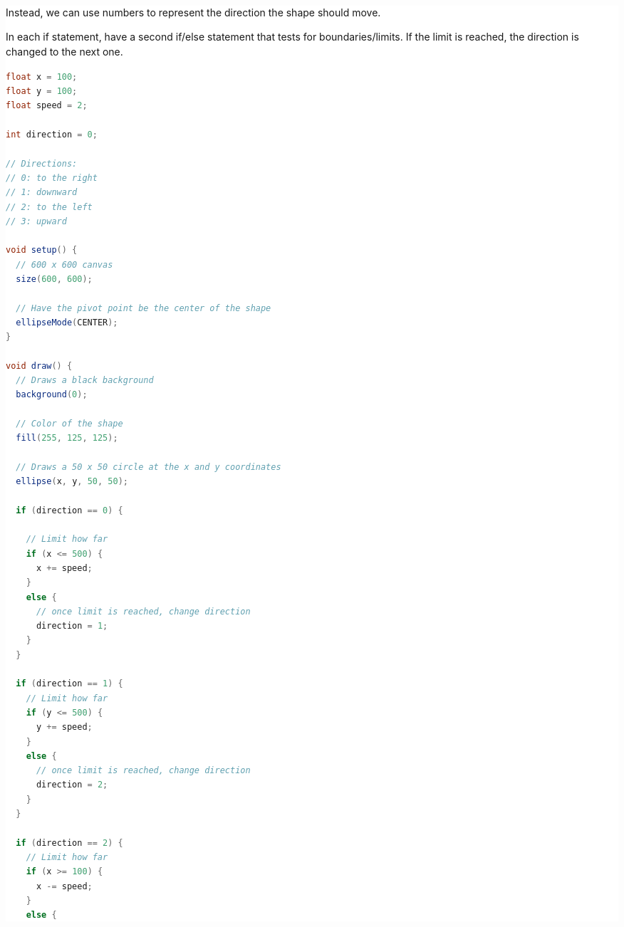 Instead, we can use numbers to represent the direction the shape should move.

In each if statement, have a second if/else statement that tests for boundaries/limits. If the limit is reached, the direction is changed to the next one.

```java
float x = 100;
float y = 100;
float speed = 2;

int direction = 0;

// Directions:
// 0: to the right
// 1: downward
// 2: to the left
// 3: upward

void setup() {
  // 600 x 600 canvas
  size(600, 600);
  
  // Have the pivot point be the center of the shape
  ellipseMode(CENTER);
}

void draw() {
  // Draws a black background
  background(0);
  
  // Color of the shape
  fill(255, 125, 125);
  
  // Draws a 50 x 50 circle at the x and y coordinates
  ellipse(x, y, 50, 50);
  
  if (direction == 0) {
    
    // Limit how far
    if (x <= 500) {
      x += speed;
    }
    else {
      // once limit is reached, change direction
      direction = 1;
    }
  } 
  
  if (direction == 1) {
    // Limit how far
    if (y <= 500) {
      y += speed;
    }
    else {
      // once limit is reached, change direction
      direction = 2;
    }
  }
  
  if (direction == 2) {
    // Limit how far
    if (x >= 100) {
      x -= speed;
    }
    else {
```